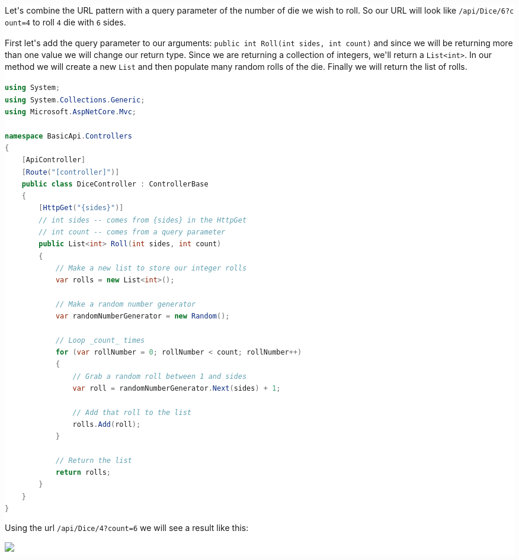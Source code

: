 Let's combine the URL pattern with a query parameter of the number of die we
wish to roll. So our URL will look like `/api/Dice/6?count=4` to roll `4` die
with `6` sides.

First let's add the query parameter to our arguments:
`public int Roll(int sides, int count)` and since we will be returning more than
one value we will change our return type. Since we are returning a collection of
integers, we'll return a `List<int>`. In our method we will create a new `List`
and then populate many random rolls of the die. Finally we will return the list
of rolls.

```csharp
using System;
using System.Collections.Generic;
using Microsoft.AspNetCore.Mvc;

namespace BasicApi.Controllers
{
    [ApiController]
    [Route("[controller]")]
    public class DiceController : ControllerBase
    {
        [HttpGet("{sides}")]
        // int sides -- comes from {sides} in the HttpGet
        // int count -- comes from a query parameter
        public List<int> Roll(int sides, int count)
        {
            // Make a new list to store our integer rolls
            var rolls = new List<int>();

            // Make a random number generator
            var randomNumberGenerator = new Random();

            // Loop _count_ times
            for (var rollNumber = 0; rollNumber < count; rollNumber++)
            {
                // Grab a random roll between 1 and sides
                var roll = randomNumberGenerator.Next(sides) + 1;

                // Add that roll to the list
                rolls.Add(roll);
            }

            // Return the list
            return rolls;
        }
    }
}
```

Using the url `/api/Dice/4?count=6` we will see a result like this:

![](./assets/roll-4-6.png)
